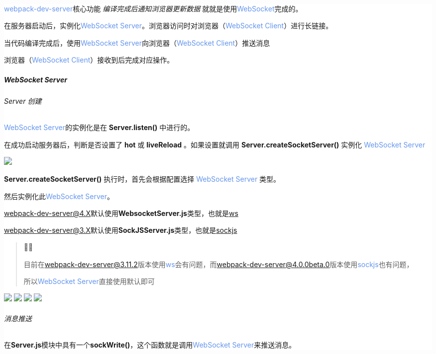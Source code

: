 <font style="color:cornflowerblue">webpack-dev-server</font>核心功能  *编译完成后通知浏览器更新数据* 就就是使用<font style="color:cornflowerblue">WebSocket</font>完成的。

在服务器启动后，实例化<font style="color:cornflowerblue">WebSocket Server</font>。浏览器访问时对浏览器（<font style="color:cornflowerblue">WebSocket Client</font>）进行长链接。

当代码编译完成后，使用<font style="color:cornflowerblue">WebSocket Server</font>向浏览器（<font style="color:cornflowerblue">WebSocket Client</font>）推送消息

浏览器（<font style="color:cornflowerblue">WebSocket Client</font>）接收到后完成对应操作。



##### WebSocket Server

######  Server 创建

<font style="color:cornflowerblue">WebSocket Server</font>的实例化是在 **Server.listen()** 中进行的。

在成功启动服务器后，判断是否设置了 **hot** 或 **liveReload** 。如果设置就调用 **Server.createSocketServer()** 实例化 <font style="color:cornflowerblue">WebSocket Server</font>

<img src="https://github.com/OrcasTeam/my-cli/blob/master/blogs/images/image-08-30.png?raw=true" width="600">

**Server.createSocketServer()** 执行时，首先会根据配置选择 <font style="color:cornflowerblue">WebSocket Server</font> 类型。

然后实例化此<font style="color:cornflowerblue">WebSocket Server</font>。

<font style="color:cornflowerblue">webpack-dev-server@4.X</font>默认使用**WebsocketServer.js**类型，也就是[ws](https://www.npmjs.com/package/ws)

<font style="color:cornflowerblue">webpack-dev-server@3.X</font>默认使用**SockJSServer.js**类型，也就是[sockjs](https://www.npmjs.com/package/sockjs)

> :whale2::whale2: 
>
> 目前在<font style="color:#f03d3d">webpack-dev-server@3.11.2</font>版本使用<font style="color:cornflowerblue">ws</font>会有问题，而<font style="color:#f03d3d">webpack-dev-server@4.0.0beta.0</font>版本使用<font style="color:cornflowerblue">sockjs</font>也有问题，
>
> 所以<font style="color:cornflowerblue">WebSocket Server</font>直接使用默认即可

<img src="https://github.com/OrcasTeam/my-cli/blob/master/blogs/images/image-08-31.png?raw=true" width="600">

<img src="https://github.com/OrcasTeam/my-cli/blob/master/blogs/images/image-08-32.png?raw=true" width="600">

<img src="https://github.com/OrcasTeam/my-cli/blob/master/blogs/images/image-08-33.png?raw=true" width="600">

<img src="https://github.com/OrcasTeam/my-cli/blob/master/blogs/images/image-08-34.png?raw=true" width="600">



###### 消息推送

在**Server.js**模块中具有一个**sockWrite()**，这个函数就是调用<font style="color:cornflowerblue">WebSocket Server</font>来推送消息。
